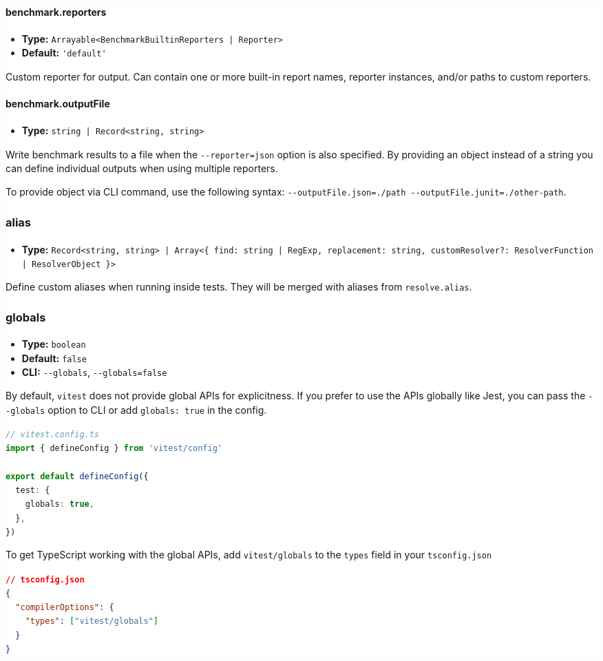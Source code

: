 #### benchmark.reporters

- **Type:** `Arrayable<BenchmarkBuiltinReporters | Reporter>`
- **Default:** `'default'`

Custom reporter for output. Can contain one or more built-in report names, reporter instances, and/or paths to custom reporters.

#### benchmark.outputFile

- **Type:** `string | Record<string, string>`

Write benchmark results to a file when the `--reporter=json` option is also specified.
By providing an object instead of a string you can define individual outputs when using multiple reporters.

To provide object via CLI command, use the following syntax: `--outputFile.json=./path --outputFile.junit=./other-path`.

### alias

- **Type:** `Record<string, string> | Array<{ find: string | RegExp, replacement: string, customResolver?: ResolverFunction | ResolverObject }>`

Define custom aliases when running inside tests. They will be merged with aliases from `resolve.alias`.

### globals

- **Type:** `boolean`
- **Default:** `false`
- **CLI:** `--globals`, `--globals=false`

By default, `vitest` does not provide global APIs for explicitness. If you prefer to use the APIs globally like Jest, you can pass the `--globals` option to CLI or add `globals: true` in the config.

```ts
// vitest.config.ts
import { defineConfig } from 'vitest/config'

export default defineConfig({
  test: {
    globals: true,
  },
})
```

To get TypeScript working with the global APIs, add `vitest/globals` to the `types` field in your `tsconfig.json`

```json
// tsconfig.json
{
  "compilerOptions": {
    "types": ["vitest/globals"]
  }
}
```
